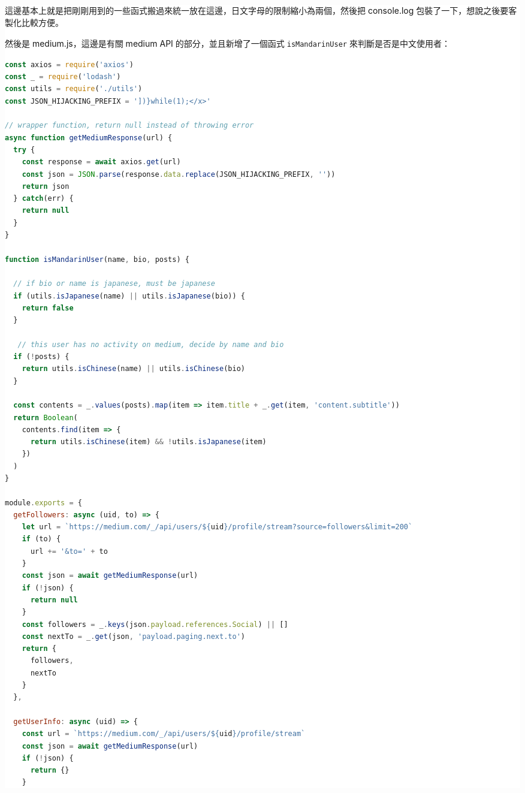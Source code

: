 這邊基本上就是把剛剛用到的一些函式搬過來統一放在這邊，日文字母的限制縮小為兩個，然後把 console.log 包裝了一下，想說之後要客製化比較方便。

然後是 medium.js，這邊是有關 medium API 的部分，並且新增了一個函式 `isMandarinUser` 來判斷是否是中文使用者：

``` js
const axios = require('axios')
const _ = require('lodash')
const utils = require('./utils')
const JSON_HIJACKING_PREFIX = '])}while(1);</x>'
  
// wrapper function, return null instead of throwing error
async function getMediumResponse(url) {
  try {
    const response = await axios.get(url)
    const json = JSON.parse(response.data.replace(JSON_HIJACKING_PREFIX, ''))
    return json
  } catch(err) {
    return null
  }
}
  
function isMandarinUser(name, bio, posts) {
  
  // if bio or name is japanese, must be japanese
  if (utils.isJapanese(name) || utils.isJapanese(bio)) {
    return false
  }
  
   // this user has no activity on medium, decide by name and bio
  if (!posts) {
    return utils.isChinese(name) || utils.isChinese(bio)
  }
  
  const contents = _.values(posts).map(item => item.title + _.get(item, 'content.subtitle'))
  return Boolean(
    contents.find(item => {
      return utils.isChinese(item) && !utils.isJapanese(item)
    })
  )
}
  
module.exports = {
  getFollowers: async (uid, to) => {
    let url = `https://medium.com/_/api/users/${uid}/profile/stream?source=followers&limit=200`
    if (to) {
      url += '&to=' + to
    }
    const json = await getMediumResponse(url)
    if (!json) {
      return null
    }
    const followers = _.keys(json.payload.references.Social) || []
    const nextTo = _.get(json, 'payload.paging.next.to')
    return {
      followers,
      nextTo
    }
  },
  
  getUserInfo: async (uid) => {
    const url = `https://medium.com/_/api/users/${uid}/profile/stream`
    const json = await getMediumResponse(url)
    if (!json) {
      return {}
    }
```